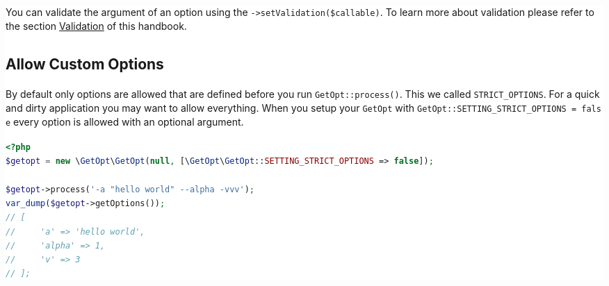 You can validate the argument of an option using the `->setValidation($callable)`. To learn more about validation
please refer to the section [Validation](validation.md) of this handbook.

## Allow Custom Options

By default only options are allowed that are defined before you run `GetOpt::process()`. This we called
`STRICT_OPTIONS`. For a quick and dirty application you may want to allow everything. When you setup your `GetOpt` with
`GetOpt::SETTING_STRICT_OPTIONS = false` every option is allowed with an optional argument. 

```php
<?php
$getopt = new \GetOpt\GetOpt(null, [\GetOpt\GetOpt::SETTING_STRICT_OPTIONS => false]);

$getopt->process('-a "hello world" --alpha -vvv');
var_dump($getopt->getOptions());
// [
//     'a' => 'hello world',
//     'alpha' => 1,
//     'v' => 3
// ];
```
